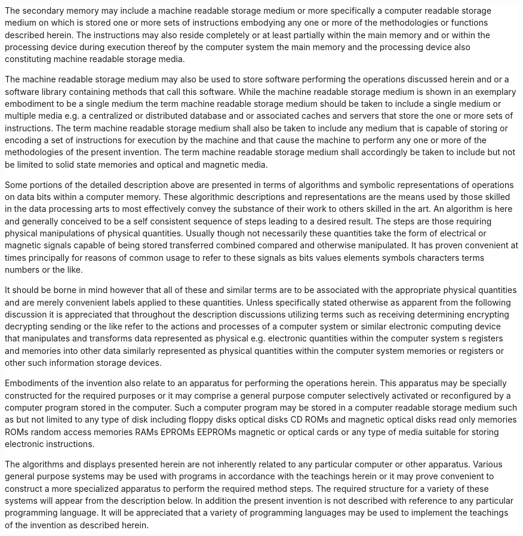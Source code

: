 The secondary memory may include a machine readable storage medium or more specifically a computer readable storage medium on which is stored one or more sets of instructions embodying any one or more of the methodologies or functions described herein. The instructions may also reside completely or at least partially within the main memory and or within the processing device during execution thereof by the computer system the main memory and the processing device also constituting machine readable storage media.

The machine readable storage medium may also be used to store software performing the operations discussed herein and or a software library containing methods that call this software. While the machine readable storage medium is shown in an exemplary embodiment to be a single medium the term machine readable storage medium should be taken to include a single medium or multiple media e.g. a centralized or distributed database and or associated caches and servers that store the one or more sets of instructions. The term machine readable storage medium shall also be taken to include any medium that is capable of storing or encoding a set of instructions for execution by the machine and that cause the machine to perform any one or more of the methodologies of the present invention. The term machine readable storage medium shall accordingly be taken to include but not be limited to solid state memories and optical and magnetic media.

Some portions of the detailed description above are presented in terms of algorithms and symbolic representations of operations on data bits within a computer memory. These algorithmic descriptions and representations are the means used by those skilled in the data processing arts to most effectively convey the substance of their work to others skilled in the art. An algorithm is here and generally conceived to be a self consistent sequence of steps leading to a desired result. The steps are those requiring physical manipulations of physical quantities. Usually though not necessarily these quantities take the form of electrical or magnetic signals capable of being stored transferred combined compared and otherwise manipulated. It has proven convenient at times principally for reasons of common usage to refer to these signals as bits values elements symbols characters terms numbers or the like.

It should be borne in mind however that all of these and similar terms are to be associated with the appropriate physical quantities and are merely convenient labels applied to these quantities. Unless specifically stated otherwise as apparent from the following discussion it is appreciated that throughout the description discussions utilizing terms such as receiving determining encrypting decrypting sending or the like refer to the actions and processes of a computer system or similar electronic computing device that manipulates and transforms data represented as physical e.g. electronic quantities within the computer system s registers and memories into other data similarly represented as physical quantities within the computer system memories or registers or other such information storage devices.

Embodiments of the invention also relate to an apparatus for performing the operations herein. This apparatus may be specially constructed for the required purposes or it may comprise a general purpose computer selectively activated or reconfigured by a computer program stored in the computer. Such a computer program may be stored in a computer readable storage medium such as but not limited to any type of disk including floppy disks optical disks CD ROMs and magnetic optical disks read only memories ROMs random access memories RAMs EPROMs EEPROMs magnetic or optical cards or any type of media suitable for storing electronic instructions.

The algorithms and displays presented herein are not inherently related to any particular computer or other apparatus. Various general purpose systems may be used with programs in accordance with the teachings herein or it may prove convenient to construct a more specialized apparatus to perform the required method steps. The required structure for a variety of these systems will appear from the description below. In addition the present invention is not described with reference to any particular programming language. It will be appreciated that a variety of programming languages may be used to implement the teachings of the invention as described herein.
